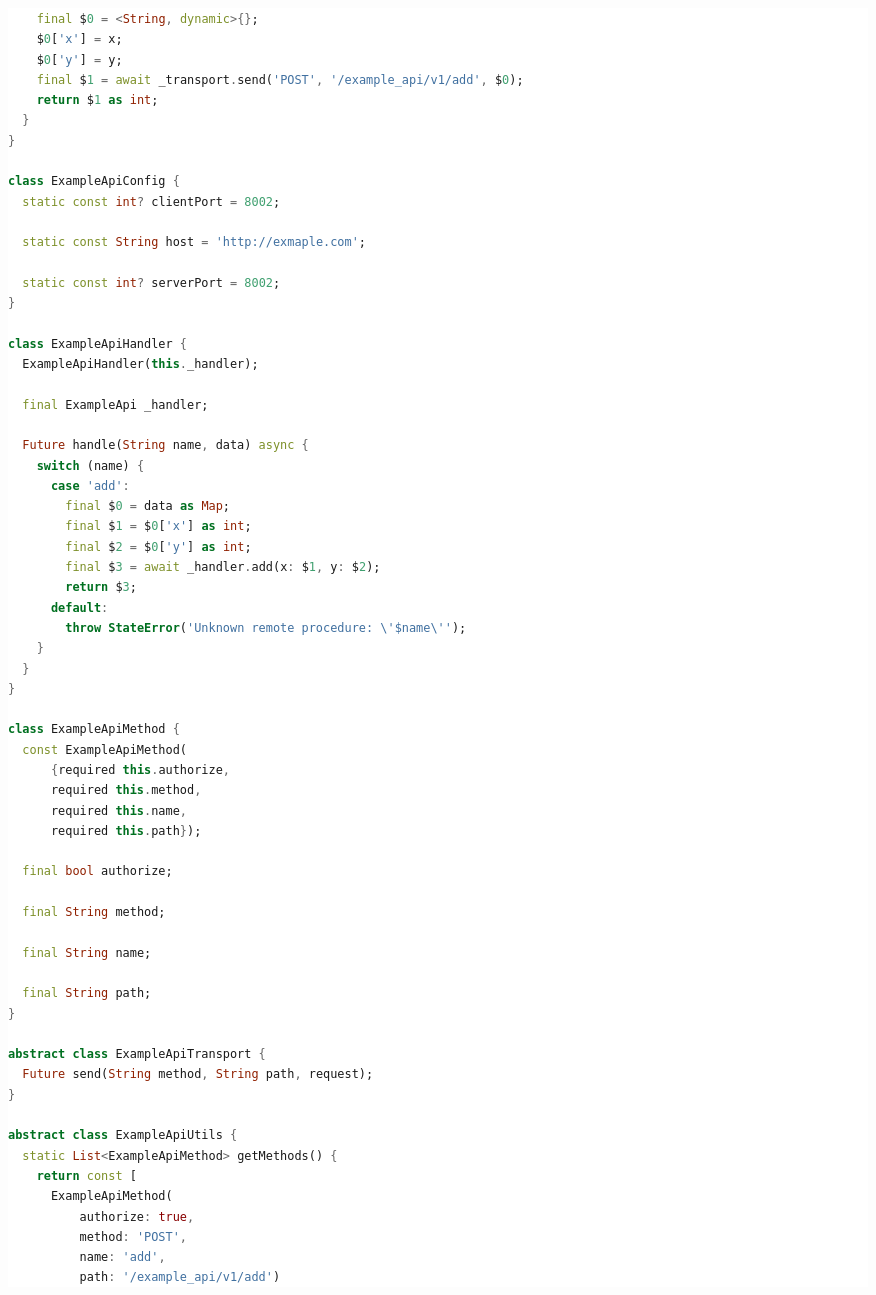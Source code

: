 ```dart
    final $0 = <String, dynamic>{};
    $0['x'] = x;
    $0['y'] = y;
    final $1 = await _transport.send('POST', '/example_api/v1/add', $0);
    return $1 as int;
  }
}

class ExampleApiConfig {
  static const int? clientPort = 8002;

  static const String host = 'http://exmaple.com';

  static const int? serverPort = 8002;
}

class ExampleApiHandler {
  ExampleApiHandler(this._handler);

  final ExampleApi _handler;

  Future handle(String name, data) async {
    switch (name) {
      case 'add':
        final $0 = data as Map;
        final $1 = $0['x'] as int;
        final $2 = $0['y'] as int;
        final $3 = await _handler.add(x: $1, y: $2);
        return $3;
      default:
        throw StateError('Unknown remote procedure: \'$name\'');
    }
  }
}

class ExampleApiMethod {
  const ExampleApiMethod(
      {required this.authorize,
      required this.method,
      required this.name,
      required this.path});

  final bool authorize;

  final String method;

  final String name;

  final String path;
}

abstract class ExampleApiTransport {
  Future send(String method, String path, request);
}

abstract class ExampleApiUtils {
  static List<ExampleApiMethod> getMethods() {
    return const [
      ExampleApiMethod(
          authorize: true,
          method: 'POST',
          name: 'add',
          path: '/example_api/v1/add')
```